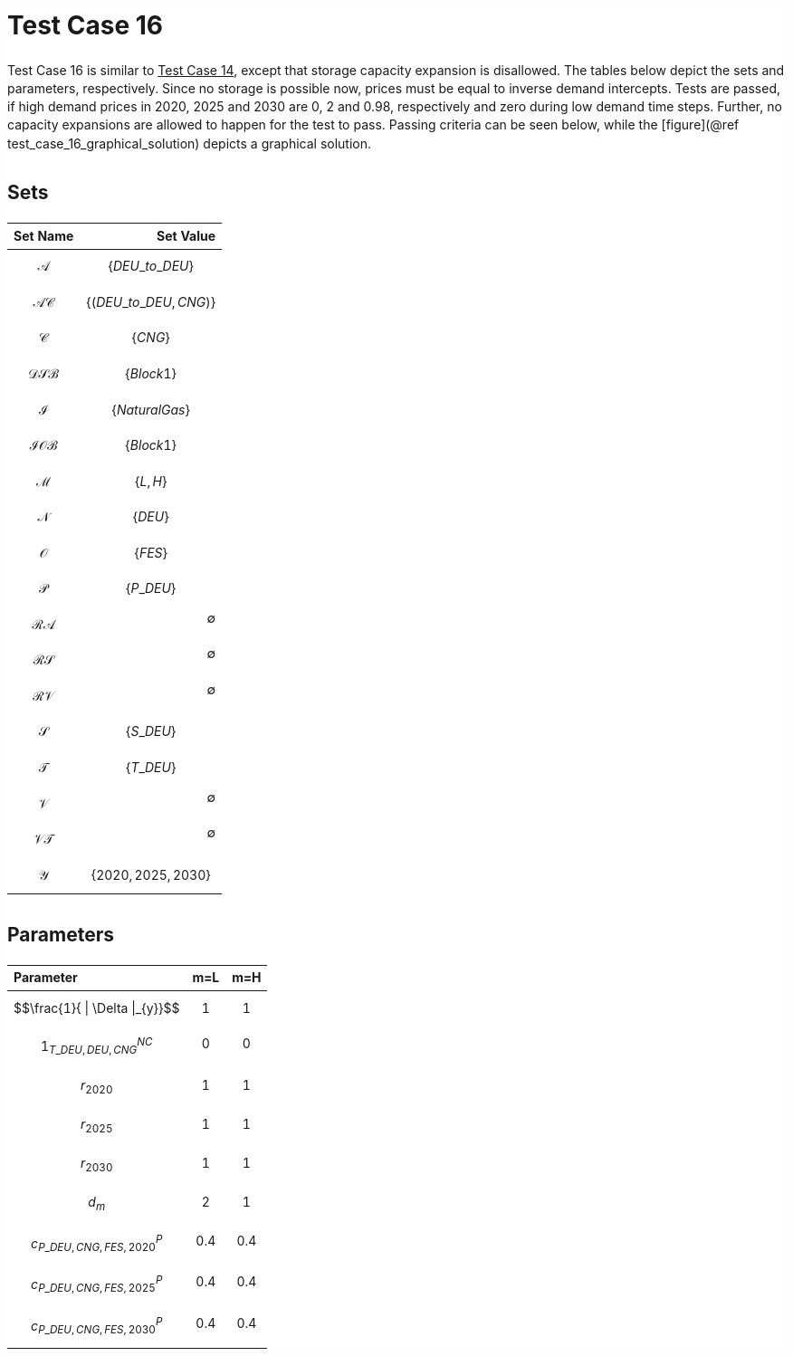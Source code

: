 # Test Case 16
Test Case 16 is similar to [Test Case 14](@ref), except that storage capacity expansion is disallowed. The tables below depict the sets and parameters, respectively. Since no storage is possible now, prices must be equal to inverse demand intercepts. Tests are passed, if high demand prices in 2020, 2025 and 2030 are 0, 2 and 0.98, respectively and zero during low demand time steps. Further, no capacity expansions are allowed to happen for the test to pass. Passing criteria can be seen below, while the [figure](@ref test_case_16_graphical_solution) depicts a graphical solution. 

## Sets
|Set Name|Set Value|
|:----- | ---: |
|$$\mathcal{A}$$ | $$\{DEU\_to\_DEU\}$$|
|$$\mathcal{AC}$$ | $$\{(DEU\_to\_DEU, CNG)\}$$|
|$$\mathcal{C}$$ | $$\{CNG\}$$|
|$$\mathcal{DSB}$$ | $$\{Block 1\}$$|
|$$\mathcal{I}$$ | $$\{Natural Gas\}$$|
|$$\mathcal{IOB}$$ | $$\{Block 1\}$$|
|$$\mathcal{M}$$ | $$\{L,H\}$$|
|$$\mathcal{N}$$ | $$\{DEU\}$$|
|$$\mathcal{O}$$ | $$\{FES\}$$|
|$$\mathcal{P}$$ | $$\{P\_DEU\}$$|
|$$\mathcal{RA}$$ | ∅|
|$$\mathcal{RS}$$ | ∅|
|$$\mathcal{RV}$$ | ∅|
|$$\mathcal{S}$$ | $$\{S\_DEU\}$$|
|$$\mathcal{T}$$ | $$\{T\_DEU\}$$|
|$$\mathcal{V}$$ | ∅|
|$$\mathcal{VT}$$ | ∅|
|$$\mathcal{Y}$$ | $$\{2020,2025,2030\}$$|

## Parameters
|Parameter|m=L|m=H|
|:----- | ---: | ---: | 
|$$\frac{1}{ \| \Delta \|_{y}}$$ | $$1$$ | $$1$$|
|$${1}^{NC}_{T\_DEU,DEU,CNG}$$ | $$0$$ | $$0$$|
|$$r_{2020}$$ | $$1$$ | $$1$$|
|$$r_{2025}$$ | $$1$$ | $$1$$|
|$$r_{2030}$$ | $$1$$ | $$1$$|
|$$d_{m}$$ | $$2$$ | $$1$$|
|$$c^{P}_{P\_DEU,CNG,FES,2020}$$ | $$0.4$$ | $$0.4$$|
|$$c^{P}_{P\_DEU,CNG,FES,2025}$$ | $$0.4$$ | $$0.4$$|
|$$c^{P}_{P\_DEU,CNG,FES,2030}$$ | $$0.4$$ | $$0.4$$|